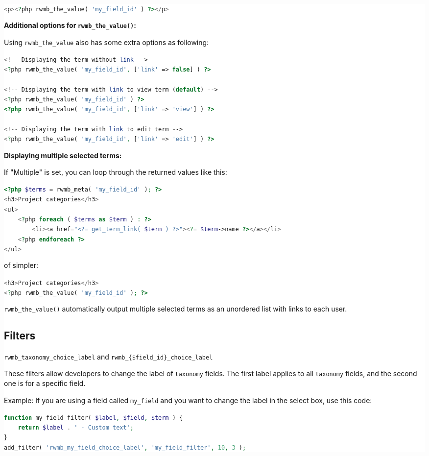 ```php
<p><?php rwmb_the_value( 'my_field_id' ) ?></p>
```

**Additional options for `rwmb_the_value()`:**

Using `rwmb_the_value` also has some extra options as following:

```php
<!-- Displaying the term without link -->
<?php rwmb_the_value( 'my_field_id', ['link' => false] ) ?>

<!-- Displaying the term with link to view term (default) -->
<?php rwmb_the_value( 'my_field_id' ) ?>
<?php rwmb_the_value( 'my_field_id', ['link' => 'view'] ) ?>

<!-- Displaying the term with link to edit term -->
<?php rwmb_the_value( 'my_field_id', ['link' => 'edit'] ) ?>
```

**Displaying multiple selected terms:**

If "Multiple" is set, you can loop through the returned values like this:

```php
<?php $terms = rwmb_meta( 'my_field_id' ); ?>
<h3>Project categories</h3>
<ul>
    <?php foreach ( $terms as $term ) : ?>
        <li><a href="<?= get_term_link( $term ) ?>"><?= $term->name ?></a></li>
    <?php endforeach ?>
</ul>
```

of simpler:

```php
<h3>Project categories</h3>
<?php rwmb_the_value( 'my_field_id' ); ?>
```

`rwmb_the_value()` automatically output multiple selected terms as an unordered list with links to each user.

## Filters

`rwmb_taxonomy_choice_label` and `rwmb_{$field_id}_choice_label`

These filters allow developers to change the label of `taxonomy` fields. The first label applies to all `taxonomy` fields, and the second one is for a specific field.

Example: If you are using a field called `my_field` and you want to change the label in the select box, use this code:

```php
function my_field_filter( $label, $field, $term ) {
    return $label . ' - Custom text';
}
add_filter( 'rwmb_my_field_choice_label', 'my_field_filter', 10, 3 );
```
